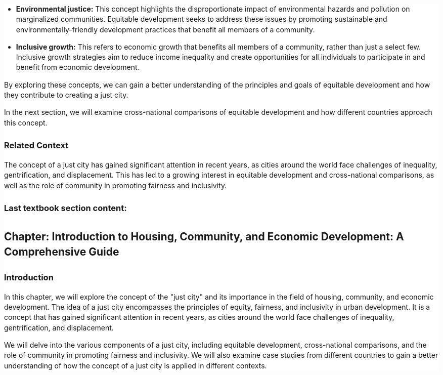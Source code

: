 

- **Environmental justice:** This concept highlights the disproportionate impact of environmental hazards and pollution on marginalized communities. Equitable development seeks to address these issues by promoting sustainable and environmentally-friendly development practices that benefit all members of a community.



- **Inclusive growth:** This refers to economic growth that benefits all members of a community, rather than just a select few. Inclusive growth strategies aim to reduce income inequality and create opportunities for all individuals to participate in and benefit from economic development.



By exploring these concepts, we can gain a better understanding of the principles and goals of equitable development and how they contribute to creating a just city.



In the next section, we will examine cross-national comparisons of equitable development and how different countries approach this concept.





### Related Context

The concept of a just city has gained significant attention in recent years, as cities around the world face challenges of inequality, gentrification, and displacement. This has led to a growing interest in equitable development and cross-national comparisons, as well as the role of community in promoting fairness and inclusivity.



### Last textbook section content:



## Chapter: Introduction to Housing, Community, and Economic Development: A Comprehensive Guide



### Introduction



In this chapter, we will explore the concept of the "just city" and its importance in the field of housing, community, and economic development. The idea of a just city encompasses the principles of equity, fairness, and inclusivity in urban development. It is a concept that has gained significant attention in recent years, as cities around the world face challenges of inequality, gentrification, and displacement.



We will delve into the various components of a just city, including equitable development, cross-national comparisons, and the role of community in promoting fairness and inclusivity. We will also examine case studies from different countries to gain a better understanding of how the concept of a just city is applied in different contexts.

